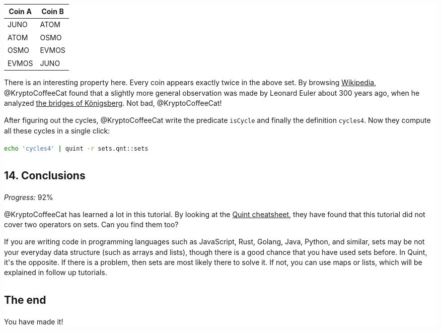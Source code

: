 | Coin A   | Coin B  |
| -------- | ------- |
| JUNO     | ATOM    |
| ATOM     | OSMO    |
| OSMO     | EVMOS   |
| EVMOS    | JUNO    |

There is an interesting property here. Every coin appears exactly twice in
the above set. By browsing [Wikipedia](https://en.wikipedia.org/wiki/Main_Page),
@KryptoCoffeeCat found that a slightly more general observation was made by
Leonard Euler about 300 years ago, when he analyzed
[the bridges of Königsberg](https://en.wikipedia.org/wiki/Seven_Bridges_of_K%C3%B6nigsberg).
Not bad, @KryptoCoffeeCat!

After figuring out the cycles, @KryptoCoffeeCat write the predicate `isCycle`
and finally the definition `cycles4`. Now they compute all these cycles in a
single click:
            

```sh
echo 'cycles4' | quint -r sets.qnt::sets
```

## 14. Conclusions

*Progress:*  92%


@KryptoCoffeeCat has learned a lot in this tutorial.
By looking at the
[Quint cheatsheet](https://quint-lang.org/quint-cheatsheet.pdf),
they have found that this tutorial did not cover two operators on sets.
Can you find them too?

If you are writing code in programming languages such as JavaScript, Rust,
Golang, Java, Python, and similar, sets may be not your everyday data
structure (such as arrays and lists), though there is a good chance that you
have used sets before. In Quint, it's the opposite. If there is a problem,
then sets are most likely there to solve it. If not, you can use maps or lists,
which will be explained in follow up tutorials.

        
## The end

  You have made it!
      
